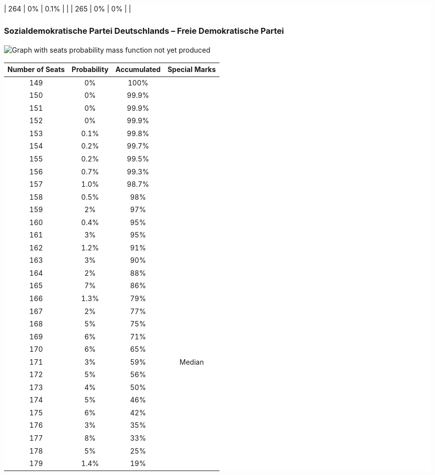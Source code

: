 | 264 | 0% | 0.1% |  |
| 265 | 0% | 0% |  |

### Sozialdemokratische Partei Deutschlands – Freie Demokratische Partei

![Graph with seats probability mass function not yet produced](2021-02-01-INSAandYouGov-coalitions-seats-pmf-spd–fdp.png "Seats Probability Mass Function")

| Number of Seats | Probability | Accumulated | Special Marks |
|:---------------:|:-----------:|:-----------:|:-------------:|
| 149 | 0% | 100% |  |
| 150 | 0% | 99.9% |  |
| 151 | 0% | 99.9% |  |
| 152 | 0% | 99.9% |  |
| 153 | 0.1% | 99.8% |  |
| 154 | 0.2% | 99.7% |  |
| 155 | 0.2% | 99.5% |  |
| 156 | 0.7% | 99.3% |  |
| 157 | 1.0% | 98.7% |  |
| 158 | 0.5% | 98% |  |
| 159 | 2% | 97% |  |
| 160 | 0.4% | 95% |  |
| 161 | 3% | 95% |  |
| 162 | 1.2% | 91% |  |
| 163 | 3% | 90% |  |
| 164 | 2% | 88% |  |
| 165 | 7% | 86% |  |
| 166 | 1.3% | 79% |  |
| 167 | 2% | 77% |  |
| 168 | 5% | 75% |  |
| 169 | 6% | 71% |  |
| 170 | 6% | 65% |  |
| 171 | 3% | 59% | Median |
| 172 | 5% | 56% |  |
| 173 | 4% | 50% |  |
| 174 | 5% | 46% |  |
| 175 | 6% | 42% |  |
| 176 | 3% | 35% |  |
| 177 | 8% | 33% |  |
| 178 | 5% | 25% |  |
| 179 | 1.4% | 19% |  |